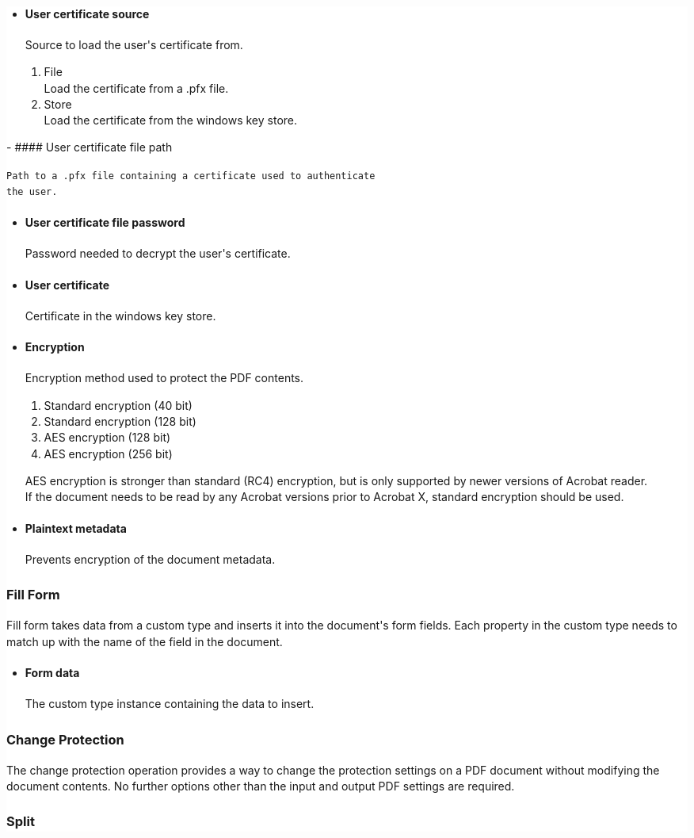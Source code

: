 - #### User certificate source

    Source to load the user's certificate from.

    1.  File  
        Load the certificate from a .pfx file.
    2.  Store  
        Load the certificate from the windows key store.
<p>
- #### User certificate file path

    Path to a .pfx file containing a certificate used to authenticate
    the user.

- #### User certificate file password

    Password needed to decrypt the user's certificate.

- #### User certificate

    Certificate in the windows key store.

- #### Encryption

    Encryption method used to protect the PDF contents.

    1.  Standard encryption (40 bit)
    2.  Standard encryption (128 bit)
    3.  AES encryption (128 bit)
    4.  AES encryption (256 bit)

    <span class="recommendation"> AES encryption is stronger than
    standard (RC4) encryption, but is only supported by newer versions
    of Acrobat reader.  
     If the document needs to be read by any Acrobat versions prior to
    Acrobat X, standard encryption should be used. </span>

- #### Plaintext metadata

    Prevents encryption of the document metadata.

### Fill Form

Fill form takes data from a custom type and inserts it into the
document's form fields. Each property in the custom type needs to match
up with the name of the field in the document.

-  #### Form data

    The custom type instance containing the data to insert.

### Change Protection

The change protection operation provides a way to change the protection
settings on a PDF document without modifying the document contents. No
further options other than the input and output PDF settings are
required.

### Split
